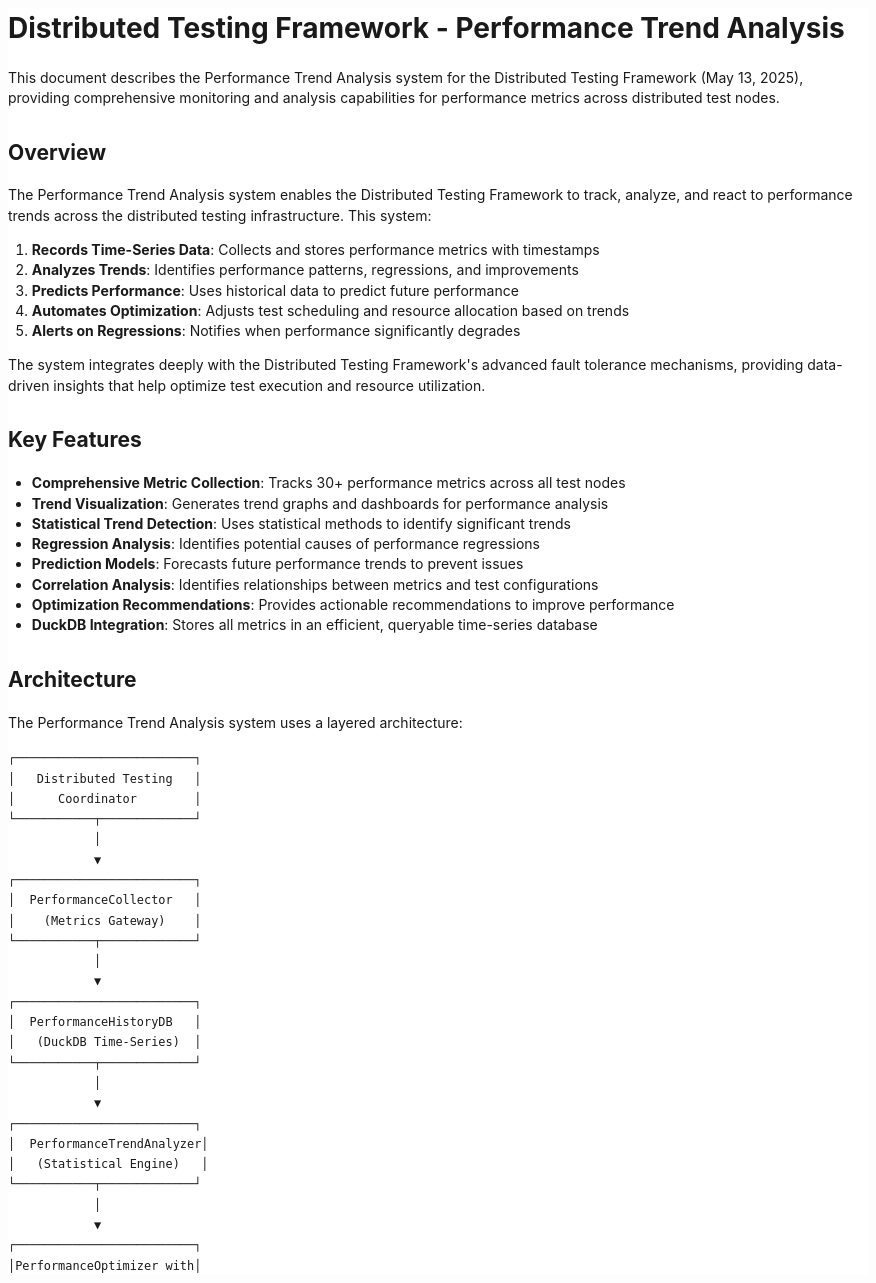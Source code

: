 # Distributed Testing Framework - Performance Trend Analysis

This document describes the Performance Trend Analysis system for the Distributed Testing Framework (May 13, 2025), providing comprehensive monitoring and analysis capabilities for performance metrics across distributed test nodes.

## Overview

The Performance Trend Analysis system enables the Distributed Testing Framework to track, analyze, and react to performance trends across the distributed testing infrastructure. This system:

1. **Records Time-Series Data**: Collects and stores performance metrics with timestamps
2. **Analyzes Trends**: Identifies performance patterns, regressions, and improvements
3. **Predicts Performance**: Uses historical data to predict future performance
4. **Automates Optimization**: Adjusts test scheduling and resource allocation based on trends
5. **Alerts on Regressions**: Notifies when performance significantly degrades

The system integrates deeply with the Distributed Testing Framework's advanced fault tolerance mechanisms, providing data-driven insights that help optimize test execution and resource utilization.

## Key Features

- **Comprehensive Metric Collection**: Tracks 30+ performance metrics across all test nodes
- **Trend Visualization**: Generates trend graphs and dashboards for performance analysis
- **Statistical Trend Detection**: Uses statistical methods to identify significant trends
- **Regression Analysis**: Identifies potential causes of performance regressions
- **Prediction Models**: Forecasts future performance trends to prevent issues
- **Correlation Analysis**: Identifies relationships between metrics and test configurations
- **Optimization Recommendations**: Provides actionable recommendations to improve performance
- **DuckDB Integration**: Stores all metrics in an efficient, queryable time-series database

## Architecture

The Performance Trend Analysis system uses a layered architecture:

```
┌─────────────────────────┐
│   Distributed Testing   │
│      Coordinator        │
└───────────┬─────────────┘
            │
            ▼
┌─────────────────────────┐
│  PerformanceCollector   │
│    (Metrics Gateway)    │
└───────────┬─────────────┘
            │
            ▼
┌─────────────────────────┐
│  PerformanceHistoryDB   │
│   (DuckDB Time-Series)  │
└───────────┬─────────────┘
            │
            ▼
┌─────────────────────────┐
│  PerformanceTrendAnalyzer│
│   (Statistical Engine)   │
└───────────┬─────────────┘
            │
            ▼
┌─────────────────────────┐
│PerformanceOptimizer with│
```
